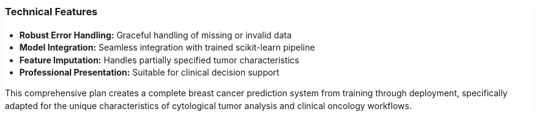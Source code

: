 ### Technical Features

- **Robust Error Handling:** Graceful handling of missing or invalid data
- **Model Integration:** Seamless integration with trained scikit-learn pipeline
- **Feature Imputation:** Handles partially specified tumor characteristics
- **Professional Presentation:** Suitable for clinical decision support

This comprehensive plan creates a complete breast cancer prediction system from training through deployment, specifically adapted for the unique characteristics of cytological tumor analysis and clinical oncology workflows.
